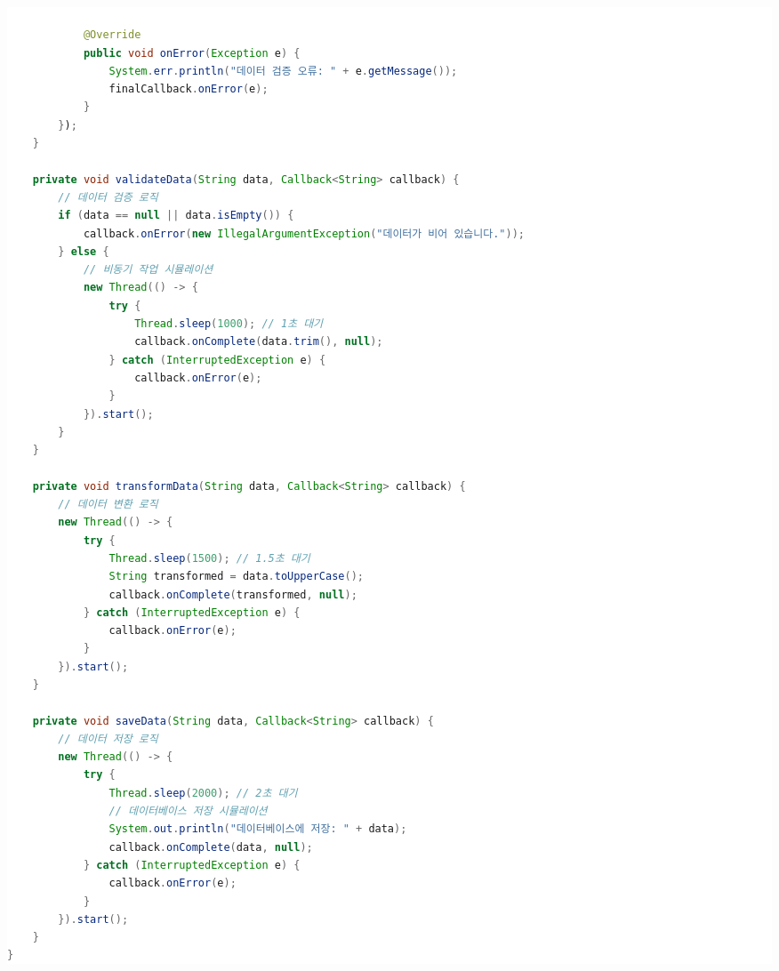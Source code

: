 ```java
            
            @Override
            public void onError(Exception e) {
                System.err.println("데이터 검증 오류: " + e.getMessage());
                finalCallback.onError(e);
            }
        });
    }
    
    private void validateData(String data, Callback<String> callback) {
        // 데이터 검증 로직
        if (data == null || data.isEmpty()) {
            callback.onError(new IllegalArgumentException("데이터가 비어 있습니다."));
        } else {
            // 비동기 작업 시뮬레이션
            new Thread(() -> {
                try {
                    Thread.sleep(1000); // 1초 대기
                    callback.onComplete(data.trim(), null);
                } catch (InterruptedException e) {
                    callback.onError(e);
                }
            }).start();
        }
    }
    
    private void transformData(String data, Callback<String> callback) {
        // 데이터 변환 로직
        new Thread(() -> {
            try {
                Thread.sleep(1500); // 1.5초 대기
                String transformed = data.toUpperCase();
                callback.onComplete(transformed, null);
            } catch (InterruptedException e) {
                callback.onError(e);
            }
        }).start();
    }
    
    private void saveData(String data, Callback<String> callback) {
        // 데이터 저장 로직
        new Thread(() -> {
            try {
                Thread.sleep(2000); // 2초 대기
                // 데이터베이스 저장 시뮬레이션
                System.out.println("데이터베이스에 저장: " + data);
                callback.onComplete(data, null);
            } catch (InterruptedException e) {
                callback.onError(e);
            }
        }).start();
    }
}
```
